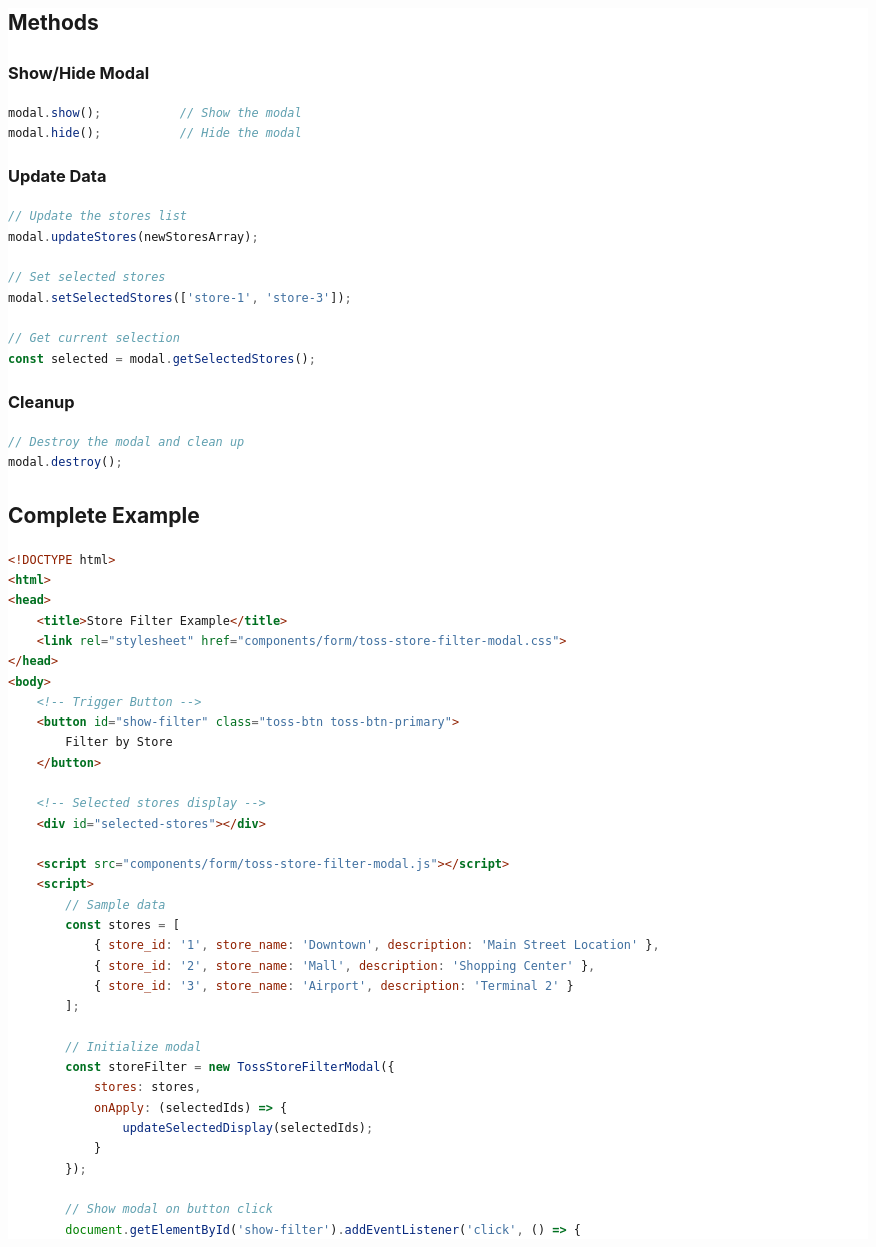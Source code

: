 ## Methods

### Show/Hide Modal
```javascript
modal.show();           // Show the modal
modal.hide();           // Hide the modal
```

### Update Data
```javascript
// Update the stores list
modal.updateStores(newStoresArray);

// Set selected stores
modal.setSelectedStores(['store-1', 'store-3']);

// Get current selection
const selected = modal.getSelectedStores();
```

### Cleanup
```javascript
// Destroy the modal and clean up
modal.destroy();
```

## Complete Example

```html
<!DOCTYPE html>
<html>
<head>
    <title>Store Filter Example</title>
    <link rel="stylesheet" href="components/form/toss-store-filter-modal.css">
</head>
<body>
    <!-- Trigger Button -->
    <button id="show-filter" class="toss-btn toss-btn-primary">
        Filter by Store
    </button>
    
    <!-- Selected stores display -->
    <div id="selected-stores"></div>
    
    <script src="components/form/toss-store-filter-modal.js"></script>
    <script>
        // Sample data
        const stores = [
            { store_id: '1', store_name: 'Downtown', description: 'Main Street Location' },
            { store_id: '2', store_name: 'Mall', description: 'Shopping Center' },
            { store_id: '3', store_name: 'Airport', description: 'Terminal 2' }
        ];
        
        // Initialize modal
        const storeFilter = new TossStoreFilterModal({
            stores: stores,
            onApply: (selectedIds) => {
                updateSelectedDisplay(selectedIds);
            }
        });
        
        // Show modal on button click
        document.getElementById('show-filter').addEventListener('click', () => {
```